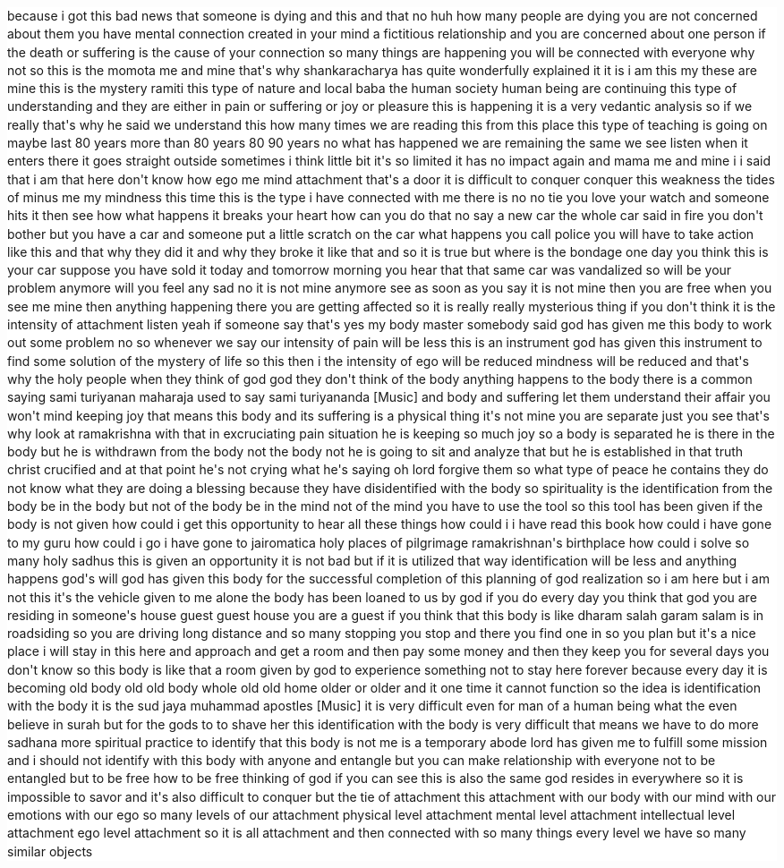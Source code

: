because i got this bad news that someone is dying and this and that no huh how many people are dying you are not concerned about them you have mental connection created in your mind a fictitious relationship and you are concerned about one person if the death or suffering is the cause of your connection so many things are happening you will be connected with everyone why not so this is the momota me and mine that's why shankaracharya has quite wonderfully explained it it is i am this my these are mine this is the mystery ramiti this type of nature and local baba the human society human being are continuing this type of understanding and they are either in pain or suffering or joy or pleasure this is happening it is a very vedantic analysis so if we really that's why he said we understand this how many times we are reading this from this place this type of teaching is going on maybe last 80 years more than 80 years 80 90 years no what has happened we are remaining the same we see listen when it enters there it goes straight outside sometimes i think little bit it's so limited it has no impact again and mama me and mine i i said that i am that here don't know how ego me mind attachment that's a door it is difficult to conquer conquer this weakness the tides of minus me my mindness this time this is the type i have connected with me there is no no tie you love your watch and someone hits it then see how what happens it breaks your heart how can you do that no say a new car the whole car said in fire you don't bother but you have a car and someone put a little scratch on the car what happens you call police you will have to take action like this and that why they did it and why they broke it like that and so it is true but where is the bondage one day you think this is your car suppose you have sold it today and tomorrow morning you hear that that same car was vandalized so will be your problem anymore will you feel any sad no it is not mine anymore see as soon as you say it is not mine then you are free when you see me mine then anything happening there you are getting affected so it is really really mysterious thing if you don't think it is the intensity of attachment listen yeah if someone say that's yes my body master somebody said god has given me this body to work out some problem no so whenever we say our intensity of pain will be less this is an instrument god has given this instrument to find some solution of the mystery of life so this then i the intensity of ego will be reduced mindness will be reduced and that's why the holy people when they think of god god they don't think of the body anything happens to the body there is a common saying sami turiyanan maharaja used to say sami turiyananda [Music] and body and suffering let them understand their affair you won't mind keeping joy that means this body and its suffering is a physical thing it's not mine you are separate just you see that's why look at ramakrishna with that in excruciating pain situation he is keeping so much joy so a body is separated he is there in the body but he is withdrawn from the body not the body not he is going to sit and analyze that but he is established in that truth christ crucified and at that point he's not crying what he's saying oh lord forgive them so what type of peace he contains they do not know what they are doing a blessing because they have disidentified with the body so spirituality is the identification from the body be in the body but not of the body be in the mind not of the mind you have to use the tool so this tool has been given if the body is not given how could i get this opportunity to hear all these things how could i i have read this book how could i have gone to my guru how could i go i have gone to jairomatica holy places of pilgrimage ramakrishnan's birthplace how could i solve so many holy sadhus this is given an opportunity it is not bad but if it is utilized that way identification will be less and anything happens god's will god has given this body for the successful completion of this planning of god realization so i am here but i am not this it's the vehicle given to me alone the body has been loaned to us by god if you do every day you think that god you are residing in someone's house guest guest house you are a guest if you think that this body is like dharam salah garam salam is in roadsiding so you are driving long distance and so many stopping you stop and there you find one in so you plan but it's a nice place i will stay in this here and approach and get a room and then pay some money and then they keep you for several days you don't know so this body is like that a room given by god to experience something not to stay here forever because every day it is becoming old body old old body whole old old home older or older and it one time it cannot function so the idea is identification with the body it is the sud jaya muhammad apostles [Music] it is very difficult even for man of a human being what the even believe in surah but for the gods to to shave her this identification with the body is very difficult that means we have to do more sadhana more spiritual practice to identify that this body is not me is a temporary abode lord has given me to fulfill some mission and i should not identify with this body with anyone and entangle but you can make relationship with everyone not to be entangled but to be free how to be free thinking of god if you can see this is also the same god resides in everywhere so it is impossible to savor and it's also difficult to conquer but the tie of attachment this attachment with our body with our mind with our emotions with our ego so many levels of our attachment physical level attachment mental level attachment intellectual level attachment ego level attachment so it is all attachment and then connected with so many things every level we have so many similar objects